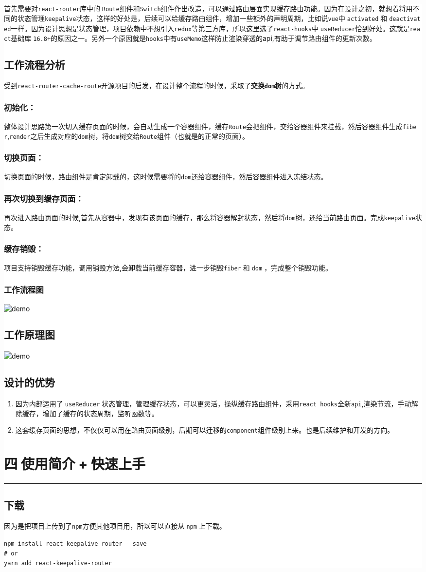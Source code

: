 首先需要对`react-router`库中的 `Route`组件和`Switch`组件作出改造，可以通过路由层面实现缓存路由功能。因为在设计之初，就想着将用不同的状态管理`keepalive`状态，这样的好处是，后续可以给缓存路由组件，增加一些额外的声明周期，比如说`vue`中 `activated` 和 `deactivated`一样。因为设计思想是状态管理，项目依赖中不想引入`redux`等第三方库，所以这里选了`react-hooks`中 `useReducer`恰到好处。这就是`react`基础库 `16.8+`的原因之一。另外一个原因就是`hooks`中有`useMemo`这样防止渲染穿透的api,有助于调节路由组件的更新次数。

## 工作流程分析

受到`react-router-cache-route`开源项目的启发，在设计整个流程的时候，采取了**交换`dom`树**的方式。

### 初始化： 

整体设计思路第一次切入缓存页面的时候，会自动生成一个容器组件，缓存`Route`会把组件，交给容器组件来挂载，然后容器组件生成`fiber`,`render`之后生成对应的`dom`树，将`dom`树交给`Route`组件（也就是的正常的页面）。

### 切换页面：

切换页面的时候，路由组件是肯定卸载的，这时候需要将的`dom`还给容器组件，然后容器组件进入冻结状态。

### 再次切换到缓存页面：

再次进入路由页面的时候,首先从容器中，发现有该页面的缓存，那么将容器解封状态，然后将`dom`树，还给当前路由页面。完成`keepalive`状态。

### 缓存销毁：

项目支持销毁缓存功能，调用销毁方法,会卸载当前缓存容器，进一步销毁`fiber` 和 `dom` ，完成整个销毁功能。

### 工作流程图

<img :src="$withBase('/assets/react/d8984d3899644b86bf9ecb3f4e5324e1_tplv-k3u1fbpfcp-watermark.image')" alt="demo" />

## 工作原理图

<img :src="$withBase('/assets/react/2d85d06f66fe4c009c6e9c45b75e045f_tplv-k3u1fbpfcp-watermark.image')" alt="demo" />

## 设计的优势

1. 因为内部运用了 `useReducer` 状态管理，管理缓存状态，可以更灵活，操纵缓存路由组件，采用`react hooks`全新`api`,渲染节流，手动解除缓存，增加了缓存的状态周期，监听函数等。

2. 这套缓存页面的思想，不仅仅可以用在路由页面级别，后期可以迁移的`component`组件级别上来。也是后续维护和开发的方向。

# 四 使用简介 + 快速上手
---

## 下载

因为是把项目上传到了`npm`方便其他项目用，所以可以直接从 `npm` 上下载。

```shell
npm install react-keepalive-router --save
# or
yarn add react-keepalive-router
```
